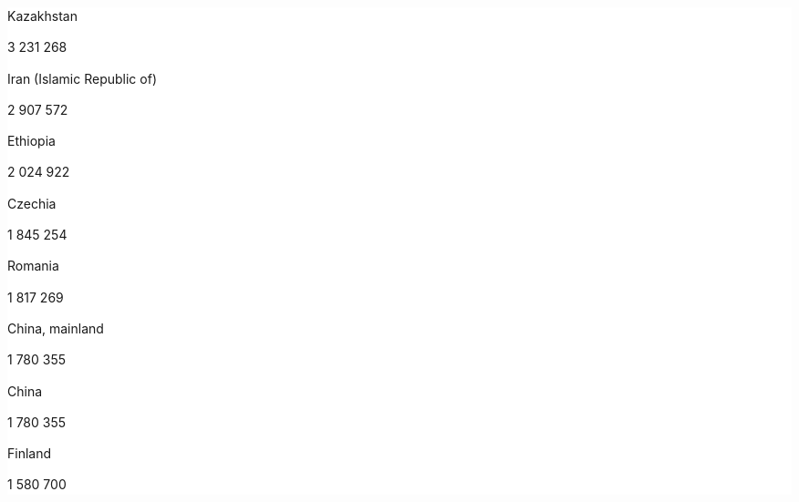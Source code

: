 




Kazakhstan


3 231 268






Iran (Islamic Republic of)


2 907 572






Ethiopia


2 024 922






Czechia


1 845 254






Romania


1 817 269






China, mainland


1 780 355






China


1 780 355






Finland


1 580 700
